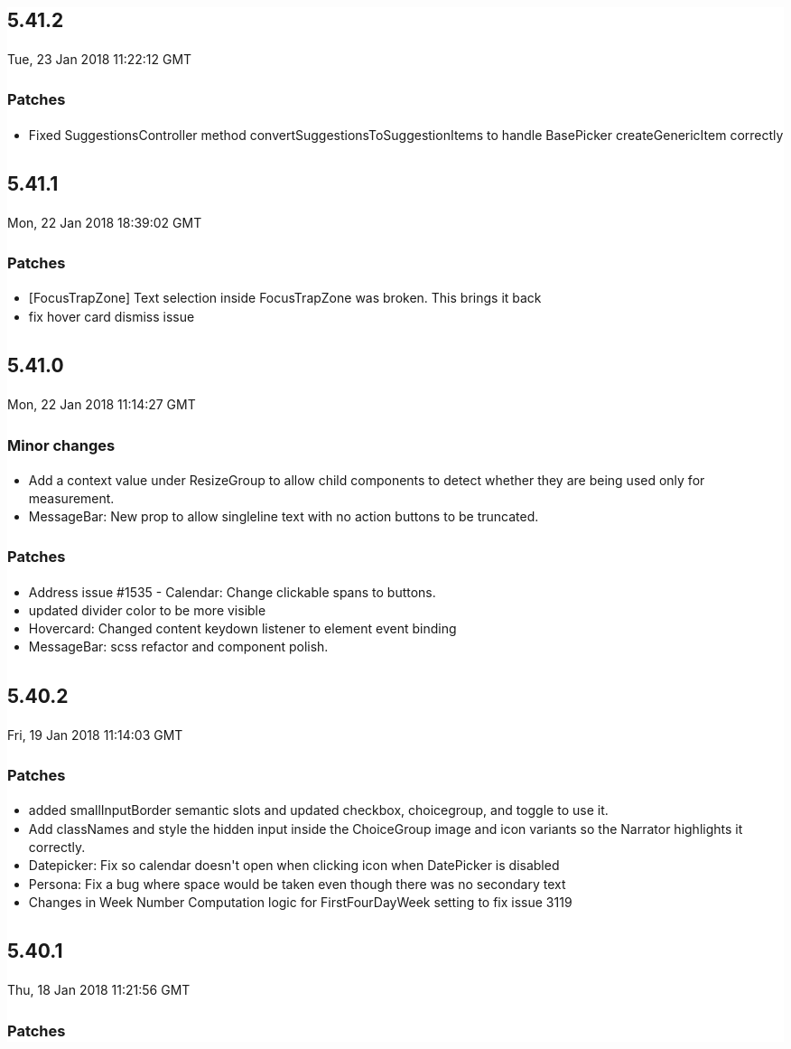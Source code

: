 ## 5.41.2
Tue, 23 Jan 2018 11:22:12 GMT

### Patches

- Fixed SuggestionsController method convertSuggestionsToSuggestionItems to handle BasePicker createGenericItem correctly

## 5.41.1
Mon, 22 Jan 2018 18:39:02 GMT

### Patches

- [FocusTrapZone] Text selection inside FocusTrapZone was broken. This brings it back
- fix hover card dismiss issue

## 5.41.0
Mon, 22 Jan 2018 11:14:27 GMT

### Minor changes

- Add a context value under ResizeGroup to allow child components to detect whether they are being used only for measurement.
- MessageBar: New prop to allow singleline text with no action buttons to be truncated.

### Patches

- Address issue #1535 - Calendar: Change clickable spans to buttons.
- updated divider color to be more visible
- Hovercard: Changed content keydown listener to element event binding
- MessageBar: scss refactor and component polish.

## 5.40.2
Fri, 19 Jan 2018 11:14:03 GMT

### Patches

- added smallInputBorder semantic slots and updated checkbox, choicegroup, and toggle to use it.
- Add classNames and style the hidden input inside the ChoiceGroup image and icon variants so the Narrator highlights it correctly. 
- Datepicker: Fix so calendar doesn't open when clicking icon when DatePicker is disabled
- Persona: Fix a bug where space would be taken even though there was no secondary text
- Changes in Week Number Computation logic for FirstFourDayWeek setting to fix issue 3119

## 5.40.1
Thu, 18 Jan 2018 11:21:56 GMT

### Patches
